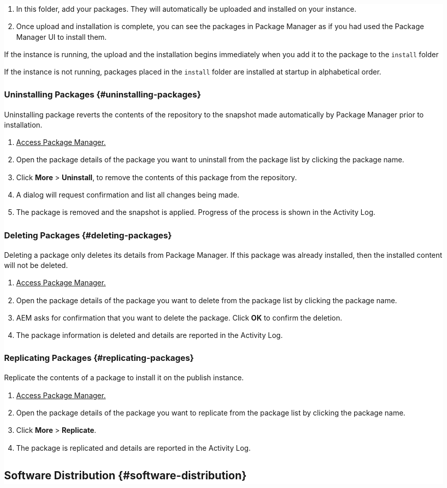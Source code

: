 1. In this folder, add your packages. They will automatically be uploaded and installed on your instance.

1. Once upload and installation is complete, you can see the packages in Package Manager as if you had used the Package Manager UI to install them.

If the instance is running, the upload and the installation begins immediately when you add it to the package to the `install` folder

If the instance is not running, packages placed in the `install` folder are installed at startup in alphabetical order.

### Uninstalling Packages {#uninstalling-packages}

Uninstalling package reverts the contents of the repository to the snapshot made automatically by Package Manager prior to installation.

1. [Access Package Manager.](#accessing)

1. Open the package details of the package you want to uninstall from the package list by clicking the package name.

1. Click **More** &gt; **Uninstall**, to remove the contents of this package from the repository.

1. A dialog will request confirmation and list all changes being made. 

1. The package is removed and the snapshot is applied. Progress of the process is shown in the Activity Log.

### Deleting Packages {#deleting-packages}

Deleting a package only deletes its details from Package Manager. If this package was already installed, then the installed content will not be deleted.

1. [Access Package Manager.](#accessing)

1. Open the package details of the package you want to delete from the package list by clicking the package name.

1. AEM asks for confirmation that you want to delete the package. Click **OK** to confirm the deletion.

1. The package information is deleted and details are reported in the Activity Log.

### Replicating Packages {#replicating-packages}

Replicate the contents of a package to install it on the publish instance.

1. [Access Package Manager.](#accessing)

1. Open the package details of the package you want to replicate from the package list by clicking the package name.

1. Click **More** &gt; **Replicate**.

1. The package is replicated and details are reported in the Activity Log.

## Software Distribution {#software-distribution}
